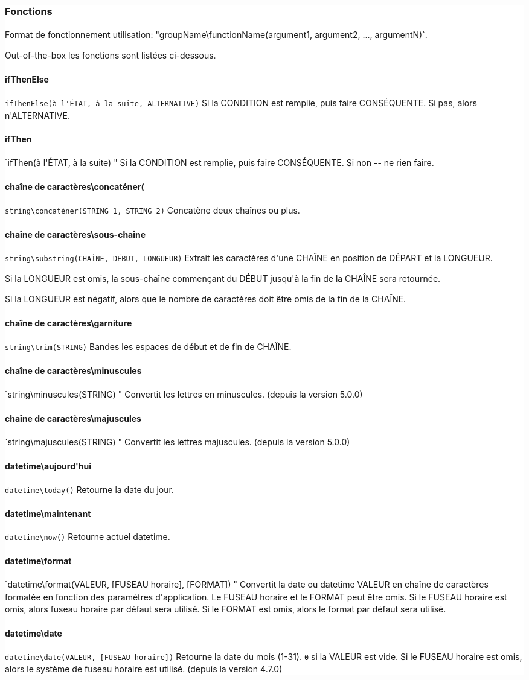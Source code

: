 
### Fonctions

Format de fonctionnement utilisation: "groupName\functionName(argument1, argument2, ..., argumentN)`.

Out-of-the-box les fonctions sont listées ci-dessous.

#### ifThenElse
`ifThenElse(à l'ÉTAT, à la suite, ALTERNATIVE)` Si la CONDITION est remplie, puis faire CONSÉQUENTE. Si pas, alors n'ALTERNATIVE.

#### ifThen
`ifThen(à l'ÉTAT, à la suite) " Si la CONDITION est remplie, puis faire CONSÉQUENTE. Si non -- ne rien faire.

#### chaîne de caractères\concaténer(
`string\concaténer(STRING_1, STRING_2)` Concatène deux chaînes ou plus.

#### chaîne de caractères\sous-chaîne
`string\substring(CHAÎNE, DÉBUT, LONGUEUR)` Extrait les caractères d'une CHAÎNE en position de DÉPART et la LONGUEUR.

Si la LONGUEUR est omis, la sous-chaîne commençant du DÉBUT jusqu'à la fin de la CHAÎNE sera retournée.

Si la LONGUEUR est négatif, alors que le nombre de caractères doit être omis de la fin de la CHAÎNE.

#### chaîne de caractères\\garniture
`string\trim(STRING)` Bandes les espaces de début et de fin de CHAÎNE.

#### chaîne de caractères\\minuscules
`string\minuscules(STRING) " Convertit les lettres en minuscules. (depuis la version 5.0.0)

#### chaîne de caractères\\majuscules
`string\majuscules(STRING) " Convertit les lettres majuscules. (depuis la version 5.0.0)

#### datetime\\aujourd'hui
`datetime\today()` Retourne la date du jour.

#### datetime\maintenant
`datetime\now()` Retourne actuel datetime.

#### datetime\format
`datetime\format(VALEUR, [FUSEAU horaire], [FORMAT]) " Convertit la date ou datetime VALEUR en chaîne de caractères formatée en fonction des paramètres d'application. Le FUSEAU horaire et le FORMAT peut être omis. Si le FUSEAU horaire est omis, alors fuseau horaire par défaut sera utilisé. Si le FORMAT est omis, alors le format par défaut sera utilisé.

#### datetime\date
`datetime\date(VALEUR, [FUSEAU horaire])` Retourne la date du mois (1-31). `0` si la VALEUR est vide. Si le FUSEAU horaire est omis, alors le système de fuseau horaire est utilisé. (depuis la version 4.7.0)
